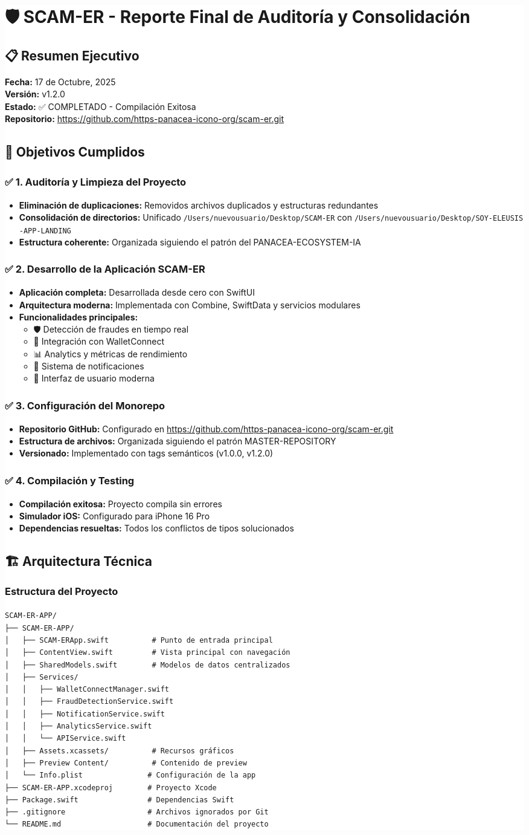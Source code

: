 # 🛡️ SCAM-ER - Reporte Final de Auditoría y Consolidación

## 📋 Resumen Ejecutivo

**Fecha:** 17 de Octubre, 2025  
**Versión:** v1.2.0  
**Estado:** ✅ COMPLETADO - Compilación Exitosa  
**Repositorio:** https://github.com/https-panacea-icono-org/scam-er.git

## 🎯 Objetivos Cumplidos

### ✅ 1. Auditoría y Limpieza del Proyecto
- **Eliminación de duplicaciones:** Removidos archivos duplicados y estructuras redundantes
- **Consolidación de directorios:** Unificado `/Users/nuevousuario/Desktop/SCAM-ER` con `/Users/nuevousuario/Desktop/SOY-ELEUSIS-APP-LANDING`
- **Estructura coherente:** Organizada siguiendo el patrón del PANACEA-ECOSYSTEM-IA

### ✅ 2. Desarrollo de la Aplicación SCAM-ER
- **Aplicación completa:** Desarrollada desde cero con SwiftUI
- **Arquitectura moderna:** Implementada con Combine, SwiftData y servicios modulares
- **Funcionalidades principales:**
  - 🛡️ Detección de fraudes en tiempo real
  - 🔗 Integración con WalletConnect
  - 📊 Analytics y métricas de rendimiento
  - 🔔 Sistema de notificaciones
  - 📱 Interfaz de usuario moderna

### ✅ 3. Configuración del Monorepo
- **Repositorio GitHub:** Configurado en https://github.com/https-panacea-icono-org/scam-er.git
- **Estructura de archivos:** Organizada siguiendo el patrón MASTER-REPOSITORY
- **Versionado:** Implementado con tags semánticos (v1.0.0, v1.2.0)

### ✅ 4. Compilación y Testing
- **Compilación exitosa:** Proyecto compila sin errores
- **Simulador iOS:** Configurado para iPhone 16 Pro
- **Dependencias resueltas:** Todos los conflictos de tipos solucionados

## 🏗️ Arquitectura Técnica

### Estructura del Proyecto
```
SCAM-ER-APP/
├── SCAM-ER-APP/
│   ├── SCAM-ERApp.swift          # Punto de entrada principal
│   ├── ContentView.swift         # Vista principal con navegación
│   ├── SharedModels.swift        # Modelos de datos centralizados
│   ├── Services/
│   │   ├── WalletConnectManager.swift
│   │   ├── FraudDetectionService.swift
│   │   ├── NotificationService.swift
│   │   ├── AnalyticsService.swift
│   │   └── APIService.swift
│   ├── Assets.xcassets/          # Recursos gráficos
│   ├── Preview Content/          # Contenido de preview
│   └── Info.plist               # Configuración de la app
├── SCAM-ER-APP.xcodeproj        # Proyecto Xcode
├── Package.swift                # Dependencias Swift
├── .gitignore                   # Archivos ignorados por Git
└── README.md                    # Documentación del proyecto
```